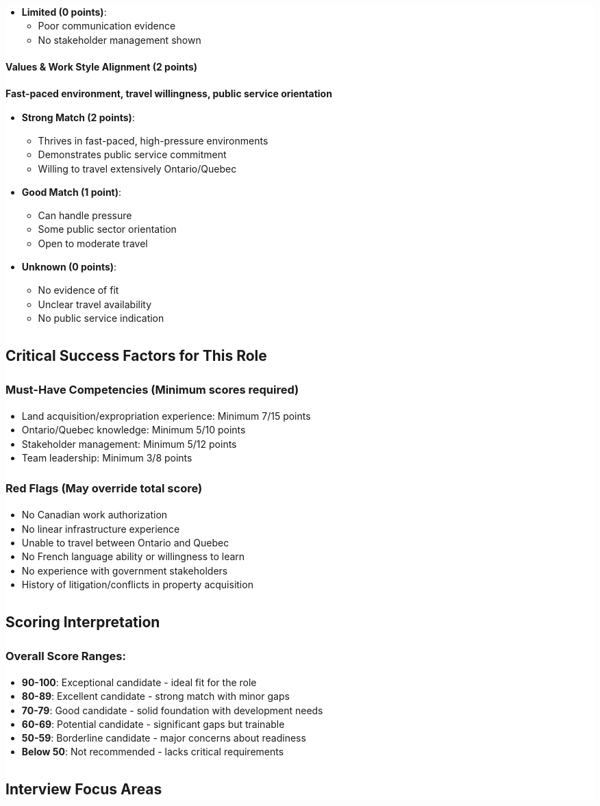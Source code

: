 - **Limited (0 points)**:
  - Poor communication evidence
  - No stakeholder management shown

#### Values & Work Style Alignment (2 points)

**Fast-paced environment, travel willingness, public service orientation**

- **Strong Match (2 points)**:
  - Thrives in fast-paced, high-pressure environments
  - Demonstrates public service commitment
  - Willing to travel extensively Ontario/Quebec

- **Good Match (1 point)**:
  - Can handle pressure
  - Some public sector orientation
  - Open to moderate travel

- **Unknown (0 points)**:
  - No evidence of fit
  - Unclear travel availability
  - No public service indication

## Critical Success Factors for This Role

### Must-Have Competencies (Minimum scores required)
- Land acquisition/expropriation experience: Minimum 7/15 points
- Ontario/Quebec knowledge: Minimum 5/10 points
- Stakeholder management: Minimum 5/12 points
- Team leadership: Minimum 3/8 points

### Red Flags (May override total score)
- No Canadian work authorization
- No linear infrastructure experience
- Unable to travel between Ontario and Quebec
- No French language ability or willingness to learn
- No experience with government stakeholders
- History of litigation/conflicts in property acquisition

## Scoring Interpretation

### Overall Score Ranges:
- **90-100**: Exceptional candidate - ideal fit for the role
- **80-89**: Excellent candidate - strong match with minor gaps
- **70-79**: Good candidate - solid foundation with development needs
- **60-69**: Potential candidate - significant gaps but trainable
- **50-59**: Borderline candidate - major concerns about readiness
- **Below 50**: Not recommended - lacks critical requirements

## Interview Focus Areas
